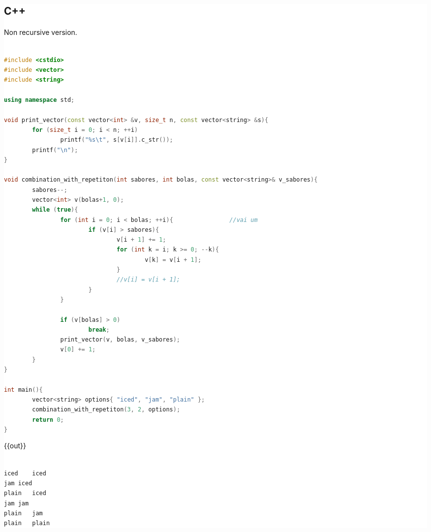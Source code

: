 

## C++


Non recursive version.

```cpp

#include <cstdio>
#include <vector>
#include <string>

using namespace std;

void print_vector(const vector<int> &v, size_t n, const vector<string> &s){
        for (size_t i = 0; i < n; ++i)
                printf("%s\t", s[v[i]].c_str());
        printf("\n");
}

void combination_with_repetiton(int sabores, int bolas, const vector<string>& v_sabores){
        sabores--;
        vector<int> v(bolas+1, 0);
        while (true){
                for (int i = 0; i < bolas; ++i){                //vai um
                        if (v[i] > sabores){
                                v[i + 1] += 1;
                                for (int k = i; k >= 0; --k){
                                        v[k] = v[i + 1];
                                }
                                //v[i] = v[i + 1];
                        }
                }

                if (v[bolas] > 0)
                        break;
                print_vector(v, bolas, v_sabores);
                v[0] += 1;
        }
}

int main(){
        vector<string> options{ "iced", "jam", "plain" };
        combination_with_repetiton(3, 2, options);
        return 0;
}

```


{{out}}

```txt

iced	iced
jam	iced
plain	iced
jam	jam
plain	jam
plain	plain

```
